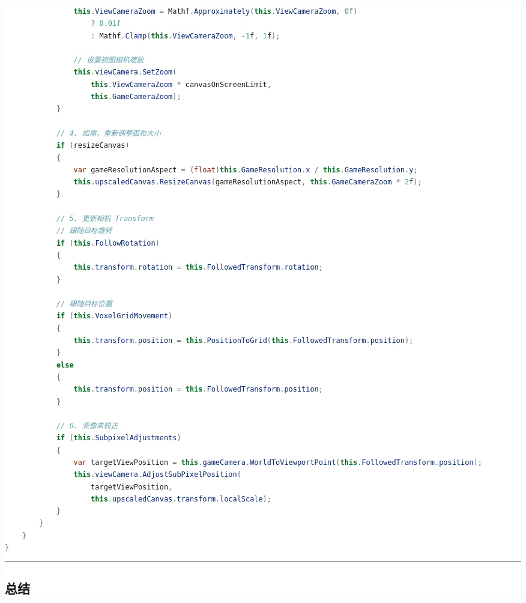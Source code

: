 ```csharp
                this.ViewCameraZoom = Mathf.Approximately(this.ViewCameraZoom, 0f)
                    ? 0.01f
                    : Mathf.Clamp(this.ViewCameraZoom, -1f, 1f);

                // 设置视图相机缩放
                this.viewCamera.SetZoom(
                    this.ViewCameraZoom * canvasOnScreenLimit,
                    this.GameCameraZoom);
            }

            // 4. 如需，重新调整画布大小
            if (resizeCanvas)
            {
                var gameResolutionAspect = (float)this.GameResolution.x / this.GameResolution.y;
                this.upscaledCanvas.ResizeCanvas(gameResolutionAspect, this.GameCameraZoom * 2f);
            }

            // 5. 更新相机 Transform
            // 跟随目标旋转
            if (this.FollowRotation)
            {
                this.transform.rotation = this.FollowedTransform.rotation;
            }

            // 跟随目标位置
            if (this.VoxelGridMovement)
            {
                this.transform.position = this.PositionToGrid(this.FollowedTransform.position);
            }
            else
            {
                this.transform.position = this.FollowedTransform.position;
            }

            // 6. 亚像素校正
            if (this.SubpixelAdjustments)
            {
                var targetViewPosition = this.gameCamera.WorldToViewportPoint(this.FollowedTransform.position);
                this.viewCamera.AdjustSubPixelPosition(
                    targetViewPosition,
                    this.upscaledCanvas.transform.localScale);
            }
        }
    }
}
```

---

## 总结
